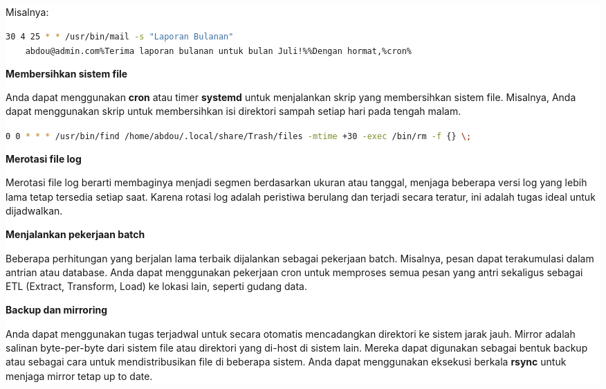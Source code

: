 Misalnya:
    
```bash
30 4 25 * * /usr/bin/mail -s "Laporan Bulanan"
    abdou@admin.com%Terima laporan bulanan untuk bulan Juli!%%Dengan hormat,%cron%
```

**Membersihkan sistem file**

Anda dapat menggunakan **cron** atau timer **systemd** untuk menjalankan skrip yang membersihkan sistem file. Misalnya, Anda dapat menggunakan skrip untuk membersihkan isi direktori sampah setiap hari pada tengah malam.

```bash
0 0 * * * /usr/bin/find /home/abdou/.local/share/Trash/files -mtime +30 -exec /bin/rm -f {} \;
```

**Merotasi file log**

Merotasi file log berarti membaginya menjadi segmen berdasarkan ukuran atau tanggal, menjaga beberapa versi log yang lebih lama tetap tersedia setiap saat. Karena rotasi log adalah peristiwa berulang dan terjadi secara teratur, ini adalah tugas ideal untuk dijadwalkan.

**Menjalankan pekerjaan batch**

Beberapa perhitungan yang berjalan lama terbaik dijalankan sebagai pekerjaan batch. Misalnya, pesan dapat terakumulasi dalam antrian atau database. Anda dapat menggunakan pekerjaan cron untuk memproses semua pesan yang antri sekaligus sebagai ETL (Extract, Transform, Load) ke lokasi lain, seperti gudang data.

**Backup dan mirroring**

Anda dapat menggunakan tugas terjadwal untuk secara otomatis mencadangkan direktori ke sistem jarak jauh.
Mirror adalah salinan byte-per-byte dari sistem file atau direktori yang di-host di sistem lain. Mereka dapat digunakan sebagai bentuk backup atau sebagai cara untuk mendistribusikan file di beberapa sistem.
Anda dapat menggunakan eksekusi berkala **rsync** untuk menjaga mirror tetap up to date.
